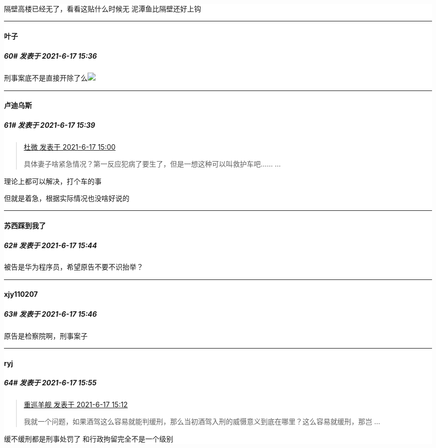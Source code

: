 隔壁高楼已经无了，看看这贴什么时候无
泥潭鱼比隔壁还好上钩


*****

####  叶子  
##### 60#       发表于 2021-6-17 15:36


刑事案底不是直接开除了么<img src="https://static.saraba1st.com/image/smiley/face2017/020.png" referrerpolicy="no-referrer">




*****

####  卢迪乌斯  
##### 61#       发表于 2021-6-17 15:39


<blockquote><a href="httphttps://bbs.saraba1st.com/2b/forum.php?mod=redirect&amp;goto=findpost&amp;pid=51639678&amp;ptid=2010438" target="_blank">杜微 发表于 2021-6-17 15:00</a>

具体妻子啥紧急情况？第一反应犯病了要生了，但是一想这种可以叫救护车吧…… ...</blockquote>
理论上都可以解决，打个车的事

但就是着急，根据实际情况也没啥好说的


*****

####  苏西踩到我了  
##### 62#       发表于 2021-6-17 15:44


被告是华为程序员，希望原告不要不识抬举？


*****

####  xjy110207  
##### 63#       发表于 2021-6-17 15:46


原告是检察院啊，刑事案子


*****

####  ryj  
##### 64#       发表于 2021-6-17 15:55


<blockquote><a href="httphttps://bbs.saraba1st.com/2b/forum.php?mod=redirect&amp;goto=findpost&amp;pid=51639813&amp;ptid=2010438" target="_blank">重巡羊舰 发表于 2021-6-17 15:12</a>

我就一个问题，如果酒驾这么容易就能判缓刑，那么当初酒驾入刑的威慑意义到底在哪里？这么容易就缓刑，那岂 ...</blockquote>
缓不缓刑都是刑事处罚了 和行政拘留完全不是一个级别
